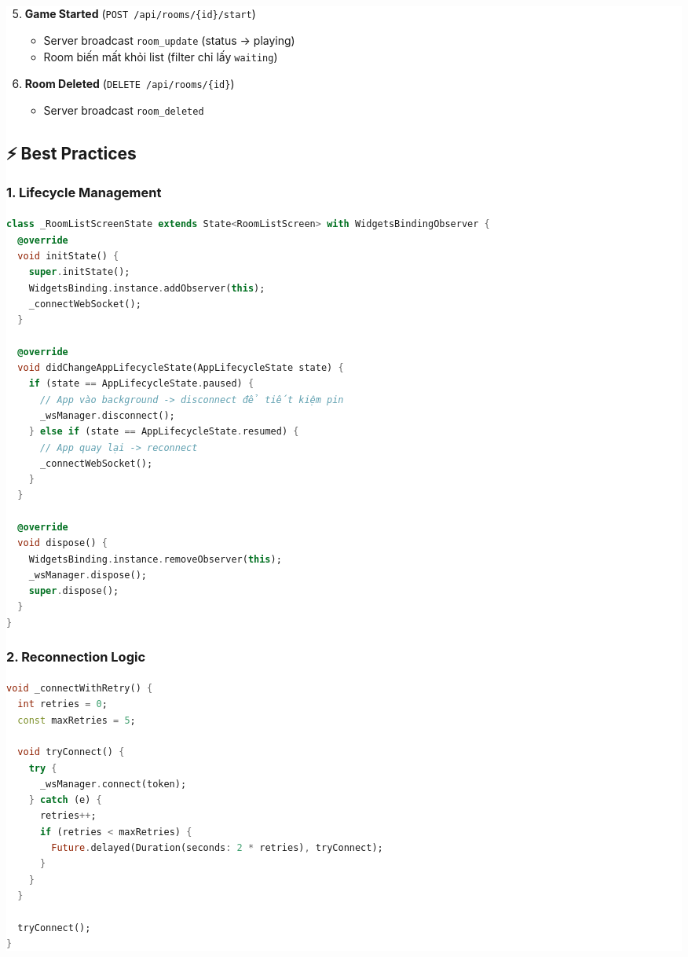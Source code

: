 5. **Game Started** (`POST /api/rooms/{id}/start`)

   - Server broadcast `room_update` (status → playing)
   - Room biến mất khỏi list (filter chỉ lấy `waiting`)

6. **Room Deleted** (`DELETE /api/rooms/{id}`)
   - Server broadcast `room_deleted`

## ⚡ Best Practices

### 1. Lifecycle Management

```dart
class _RoomListScreenState extends State<RoomListScreen> with WidgetsBindingObserver {
  @override
  void initState() {
    super.initState();
    WidgetsBinding.instance.addObserver(this);
    _connectWebSocket();
  }

  @override
  void didChangeAppLifecycleState(AppLifecycleState state) {
    if (state == AppLifecycleState.paused) {
      // App vào background -> disconnect để tiết kiệm pin
      _wsManager.disconnect();
    } else if (state == AppLifecycleState.resumed) {
      // App quay lại -> reconnect
      _connectWebSocket();
    }
  }

  @override
  void dispose() {
    WidgetsBinding.instance.removeObserver(this);
    _wsManager.dispose();
    super.dispose();
  }
}
```

### 2. Reconnection Logic

```dart
void _connectWithRetry() {
  int retries = 0;
  const maxRetries = 5;

  void tryConnect() {
    try {
      _wsManager.connect(token);
    } catch (e) {
      retries++;
      if (retries < maxRetries) {
        Future.delayed(Duration(seconds: 2 * retries), tryConnect);
      }
    }
  }

  tryConnect();
}
```

